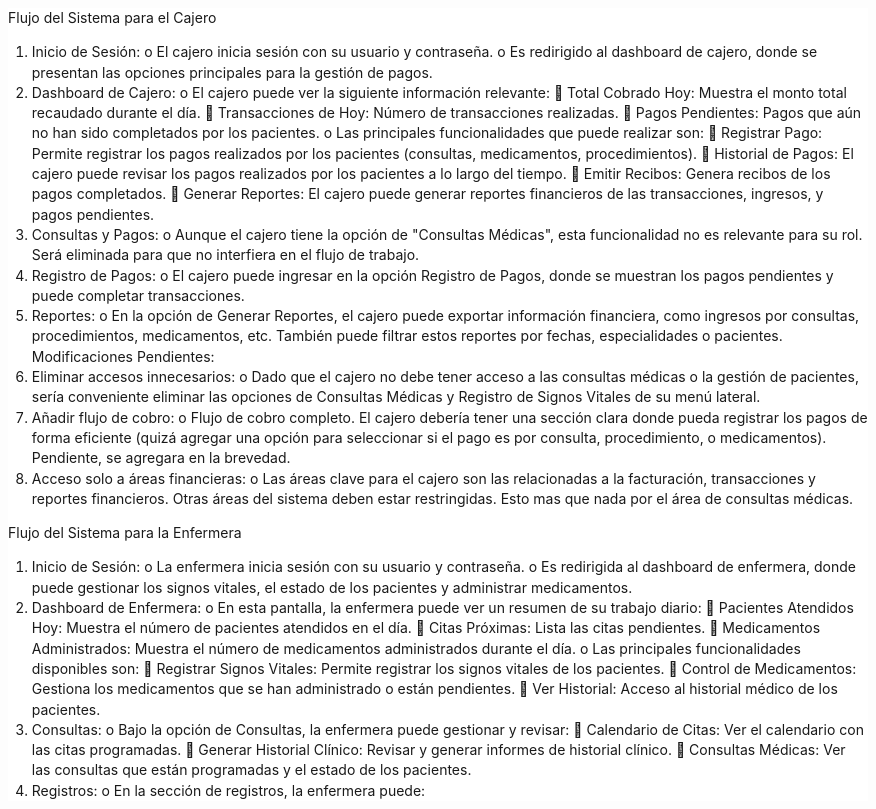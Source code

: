 Flujo del Sistema para el Cajero
1.	Inicio de Sesión:
o	El cajero inicia sesión con su usuario y contraseña.
o	Es redirigido al dashboard de cajero, donde se presentan las opciones principales para la gestión de pagos.
2.	Dashboard de Cajero:
o	El cajero puede ver la siguiente información relevante:
	Total Cobrado Hoy: Muestra el monto total recaudado durante el día.
	Transacciones de Hoy: Número de transacciones realizadas.
	Pagos Pendientes: Pagos que aún no han sido completados por los pacientes.
o	Las principales funcionalidades que puede realizar son:
	Registrar Pago: Permite registrar los pagos realizados por los pacientes (consultas, medicamentos, procedimientos).
	Historial de Pagos: El cajero puede revisar los pagos realizados por los pacientes a lo largo del tiempo.
	Emitir Recibos: Genera recibos de los pagos completados.
	Generar Reportes: El cajero puede generar reportes financieros de las transacciones, ingresos, y pagos pendientes.
3.	Consultas y Pagos:
o	Aunque el cajero tiene la opción de "Consultas Médicas", esta funcionalidad no es relevante para su rol. Será eliminada para que no interfiera en el flujo de trabajo.
4.	Registro de Pagos:
o	El cajero puede ingresar en la opción Registro de Pagos, donde se muestran los pagos pendientes y puede completar transacciones.
5.	Reportes:
o	En la opción de Generar Reportes, el cajero puede exportar información financiera, como ingresos por consultas, procedimientos, medicamentos, etc. También puede filtrar estos reportes por fechas, especialidades o pacientes.
Modificaciones Pendientes:
1.	Eliminar accesos innecesarios:
o	Dado que el cajero no debe tener acceso a las consultas médicas o la gestión de pacientes, sería conveniente eliminar las opciones de Consultas Médicas y Registro de Signos Vitales de su menú lateral.
2.	Añadir flujo de cobro:
o	Flujo de cobro completo. El cajero debería tener una sección clara donde pueda registrar los pagos de forma eficiente (quizá agregar una opción para seleccionar si el pago es por consulta, procedimiento, o medicamentos). Pendiente, se agregara en la brevedad.
3.	Acceso solo a áreas financieras:
o	Las áreas clave para el cajero son las relacionadas a la facturación, transacciones y reportes financieros. Otras áreas del sistema deben estar restringidas. Esto mas que nada por el área de consultas médicas. 

Flujo del Sistema para la Enfermera
1.	Inicio de Sesión:
o	La enfermera inicia sesión con su usuario y contraseña.
o	Es redirigida al dashboard de enfermera, donde puede gestionar los signos vitales, el estado de los pacientes y administrar medicamentos.
2.	Dashboard de Enfermera:
o	En esta pantalla, la enfermera puede ver un resumen de su trabajo diario:
	Pacientes Atendidos Hoy: Muestra el número de pacientes atendidos en el día.
	Citas Próximas: Lista las citas pendientes.
	Medicamentos Administrados: Muestra el número de medicamentos administrados durante el día.
o	Las principales funcionalidades disponibles son:
	Registrar Signos Vitales: Permite registrar los signos vitales de los pacientes.
	Control de Medicamentos: Gestiona los medicamentos que se han administrado o están pendientes.
	Ver Historial: Acceso al historial médico de los pacientes.
3.	Consultas:
o	Bajo la opción de Consultas, la enfermera puede gestionar y revisar:
	Calendario de Citas: Ver el calendario con las citas programadas.
	Generar Historial Clínico: Revisar y generar informes de historial clínico.
	Consultas Médicas: Ver las consultas que están programadas y el estado de los pacientes.
4.	Registros:
o	En la sección de registros, la enfermera puede: